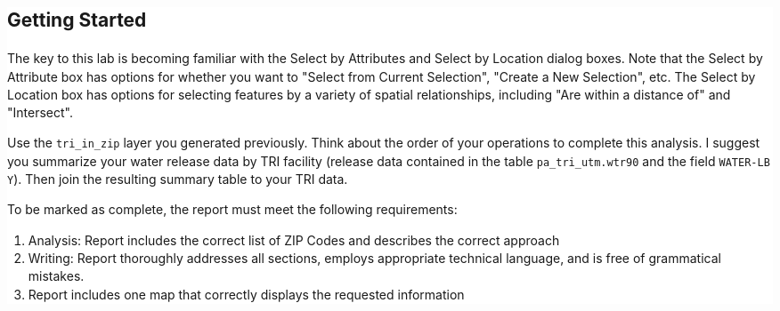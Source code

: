 ## Getting Started

The key to this lab is becoming familiar with the Select by Attributes and Select by Location dialog boxes.  Note that the Select by Attribute box has options for whether you want to "Select from Current Selection", "Create a New Selection", etc.  The Select by Location box has options for selecting features by a variety of spatial relationships, including "Are within a distance of" and "Intersect".  

Use the `tri_in_zip` layer you generated previously.  Think about the order of your operations to complete this analysis.  I suggest you summarize your water release data by TRI facility (release data contained in the table `pa_tri_utm.wtr90` and the field `WATER-LBY`).  Then join the resulting summary table to your TRI data.

To be marked as complete, the report must meet the following requirements:

1. Analysis: Report includes the correct list of ZIP Codes and describes the correct approach
2. Writing: Report thoroughly addresses all sections, employs appropriate technical language, and is free of grammatical mistakes.
3. Report includes one map that correctly displays the requested information 
